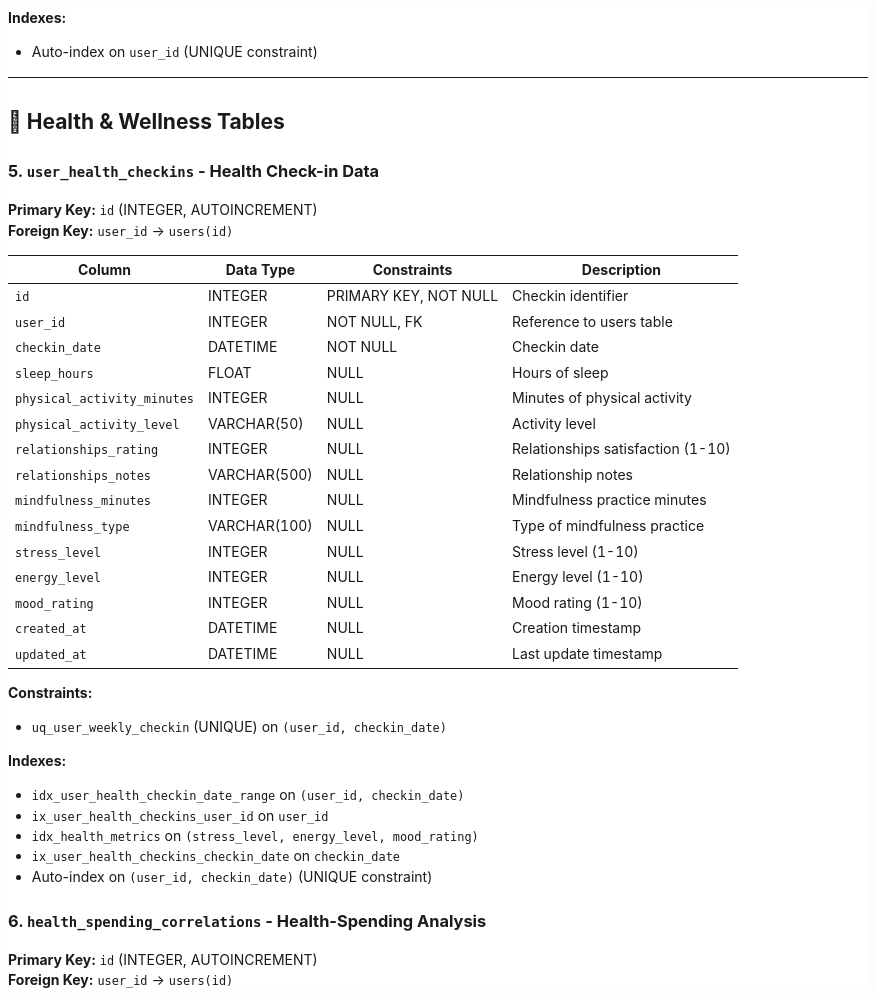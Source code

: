 **Indexes:**
- Auto-index on `user_id` (UNIQUE constraint)

---

## 🏥 Health & Wellness Tables

### 5. `user_health_checkins` - Health Check-in Data
**Primary Key:** `id` (INTEGER, AUTOINCREMENT)  
**Foreign Key:** `user_id` → `users(id)`

| Column | Data Type | Constraints | Description |
|--------|-----------|-------------|-------------|
| `id` | INTEGER | PRIMARY KEY, NOT NULL | Checkin identifier |
| `user_id` | INTEGER | NOT NULL, FK | Reference to users table |
| `checkin_date` | DATETIME | NOT NULL | Checkin date |
| `sleep_hours` | FLOAT | NULL | Hours of sleep |
| `physical_activity_minutes` | INTEGER | NULL | Minutes of physical activity |
| `physical_activity_level` | VARCHAR(50) | NULL | Activity level |
| `relationships_rating` | INTEGER | NULL | Relationships satisfaction (1-10) |
| `relationships_notes` | VARCHAR(500) | NULL | Relationship notes |
| `mindfulness_minutes` | INTEGER | NULL | Mindfulness practice minutes |
| `mindfulness_type` | VARCHAR(100) | NULL | Type of mindfulness practice |
| `stress_level` | INTEGER | NULL | Stress level (1-10) |
| `energy_level` | INTEGER | NULL | Energy level (1-10) |
| `mood_rating` | INTEGER | NULL | Mood rating (1-10) |
| `created_at` | DATETIME | NULL | Creation timestamp |
| `updated_at` | DATETIME | NULL | Last update timestamp |

**Constraints:**
- `uq_user_weekly_checkin` (UNIQUE) on `(user_id, checkin_date)`

**Indexes:**
- `idx_user_health_checkin_date_range` on `(user_id, checkin_date)`
- `ix_user_health_checkins_user_id` on `user_id`
- `idx_health_metrics` on `(stress_level, energy_level, mood_rating)`
- `ix_user_health_checkins_checkin_date` on `checkin_date`
- Auto-index on `(user_id, checkin_date)` (UNIQUE constraint)

### 6. `health_spending_correlations` - Health-Spending Analysis
**Primary Key:** `id` (INTEGER, AUTOINCREMENT)  
**Foreign Key:** `user_id` → `users(id)`
